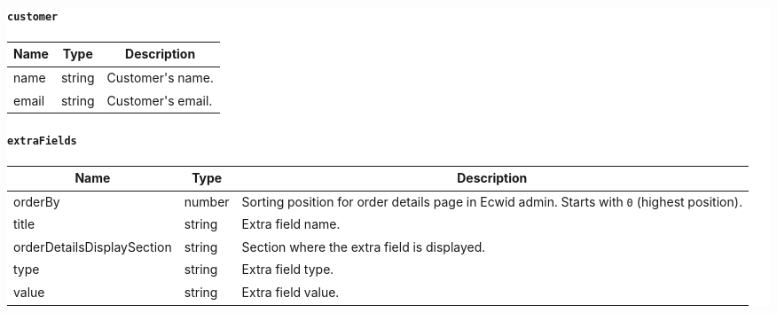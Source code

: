 #### `customer`

| Name  | Type   | Description       |
| ----- | ------ | ----------------- |
| name  | string | Customer's name.  |
| email | string | Customer's email. |

#### `extraFields`

| Name                       | Type   | Description                                                                                 |
| -------------------------- | ------ | ------------------------------------------------------------------------------------------- |
| orderBy                    | number | Sorting position for order details page in Ecwid admin. Starts with `0` (highest position). |
| title                      | string | Extra field name.                                                                           |
| orderDetailsDisplaySection | string | Section where the extra field is displayed.                                                 |
| type                       | string | Extra field type.                                                                           |
| value                      | string | Extra field value.                                                                          |
